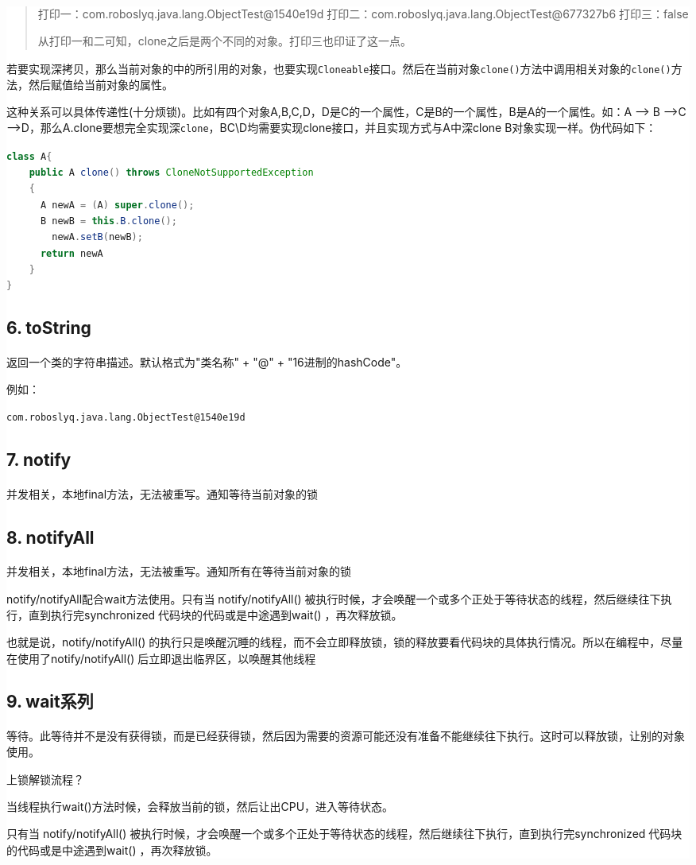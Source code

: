> 打印一：com.roboslyq.java.lang.ObjectTest@1540e19d
> 打印二：com.roboslyq.java.lang.ObjectTest@677327b6
> 打印三：false
>
> 从打印一和二可知，clone之后是两个不同的对象。打印三也印证了这一点。

若要实现深拷贝，那么当前对象的中的所引用的对象，也要实现`Cloneable`接口。然后在当前对象`clone()`方法中调用相关对象的`clone()`方法，然后赋值给当前对象的属性。

这种关系可以具体传递性(十分烦锁)。比如有四个对象A,B,C,D，D是C的一个属性，C是B的一个属性，B是A的一个属性。如：A --> B -->C -->D，那么A.clone要想完全实现深`clone`，BC\D均需要实现clone接口，并且实现方式与A中深clone B对象实现一样。伪代码如下：

```java
class A{
    public A clone() throws CloneNotSupportedException
    { 
      A newA = (A) super.clone();
      B newB = this.B.clone();
        newA.setB(newB);
      return newA
    }
} 
```

## 6. toString

返回一个类的字符串描述。默认格式为"类名称" + "@" + "16进制的hashCode"。

例如：

`com.roboslyq.java.lang.ObjectTest@1540e19d`

## 7. notify

并发相关，本地final方法，无法被重写。通知等待当前对象的锁

## 8. notifyAll

并发相关，本地final方法，无法被重写。通知所有在等待当前对象的锁

notify/notifyAll配合wait方法使用。只有当 notify/notifyAll() 被执行时候，才会唤醒一个或多个正处于等待状态的线程，然后继续往下执行，直到执行完synchronized 代码块的代码或是中途遇到wait() ，再次释放锁。

也就是说，notify/notifyAll() 的执行只是唤醒沉睡的线程，而不会立即释放锁，锁的释放要看代码块的具体执行情况。所以在编程中，尽量在使用了notify/notifyAll() 后立即退出临界区，以唤醒其他线程 

## 9. wait系列

等待。此等待并不是没有获得锁，而是已经获得锁，然后因为需要的资源可能还没有准备不能继续往下执行。这时可以释放锁，让别的对象使用。

上锁解锁流程？

当线程执行wait()方法时候，会释放当前的锁，然后让出CPU，进入等待状态。

只有当 notify/notifyAll() 被执行时候，才会唤醒一个或多个正处于等待状态的线程，然后继续往下执行，直到执行完synchronized 代码块的代码或是中途遇到wait() ，再次释放锁。
